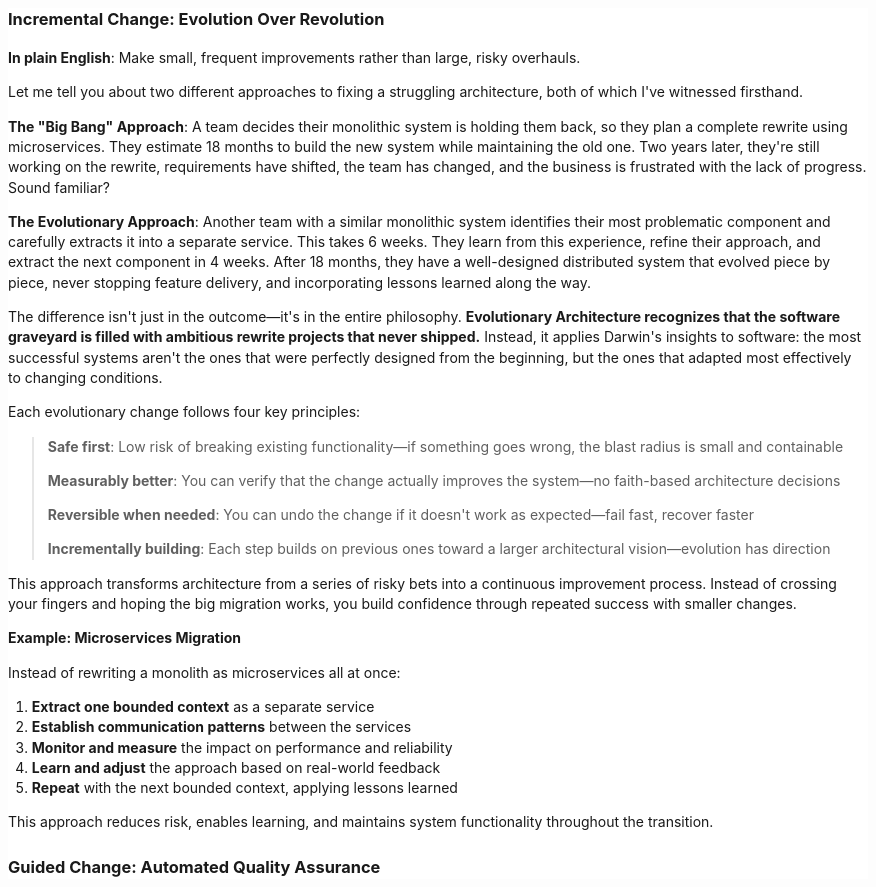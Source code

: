 ### Incremental Change: Evolution Over Revolution

**In plain English**: Make small, frequent improvements rather than large, risky overhauls.

Let me tell you about two different approaches to fixing a struggling architecture, both of which I've witnessed firsthand.

**The "Big Bang" Approach**: A team decides their monolithic system is holding them back, so they plan a complete rewrite using microservices. They estimate 18 months to build the new system while maintaining the old one. Two years later, they're still working on the rewrite, requirements have shifted, the team has changed, and the business is frustrated with the lack of progress. Sound familiar?

**The Evolutionary Approach**: Another team with a similar monolithic system identifies their most problematic component and carefully extracts it into a separate service. This takes 6 weeks. They learn from this experience, refine their approach, and extract the next component in 4 weeks. After 18 months, they have a well-designed distributed system that evolved piece by piece, never stopping feature delivery, and incorporating lessons learned along the way.

The difference isn't just in the outcome—it's in the entire philosophy. **Evolutionary Architecture recognizes that the software graveyard is filled with ambitious rewrite projects that never shipped.** Instead, it applies Darwin's insights to software: the most successful systems aren't the ones that were perfectly designed from the beginning, but the ones that adapted most effectively to changing conditions.

Each evolutionary change follows four key principles:

> **Safe first**: Low risk of breaking existing functionality—if something goes wrong, the blast radius is small and containable
>
> **Measurably better**: You can verify that the change actually improves the system—no faith-based architecture decisions
>
> **Reversible when needed**: You can undo the change if it doesn't work as expected—fail fast, recover faster
>
> **Incrementally building**: Each step builds on previous ones toward a larger architectural vision—evolution has direction

This approach transforms architecture from a series of risky bets into a continuous improvement process. Instead of crossing your fingers and hoping the big migration works, you build confidence through repeated success with smaller changes.

**Example: Microservices Migration**

Instead of rewriting a monolith as microservices all at once:

1. **Extract one bounded context** as a separate service
2. **Establish communication patterns** between the services
3. **Monitor and measure** the impact on performance and reliability
4. **Learn and adjust** the approach based on real-world feedback
5. **Repeat** with the next bounded context, applying lessons learned

This approach reduces risk, enables learning, and maintains system functionality throughout the transition.

### Guided Change: Automated Quality Assurance
